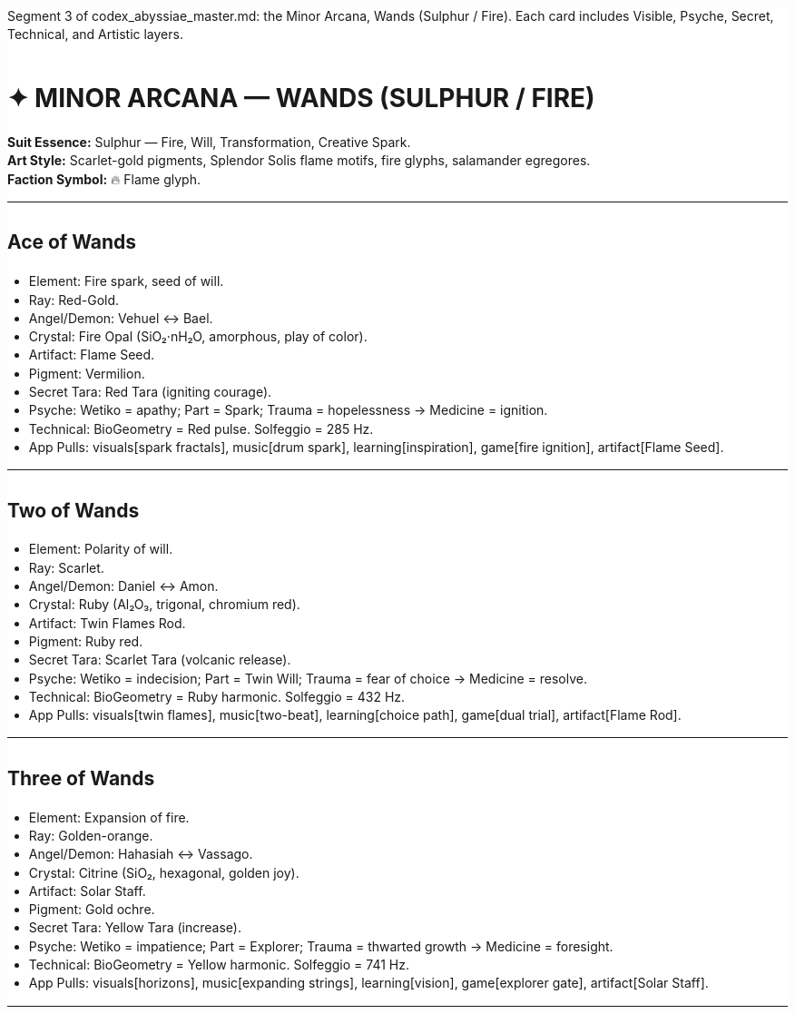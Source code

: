 
Segment 3 of codex_abyssiae_master.md: the Minor Arcana, Wands (Sulphur / Fire). Each card includes Visible, Psyche, Secret, Technical, and Artistic layers.
# ✦ MINOR ARCANA — WANDS (SULPHUR / FIRE)

**Suit Essence:** Sulphur — Fire, Will, Transformation, Creative Spark.  
**Art Style:** Scarlet-gold pigments, Splendor Solis flame motifs, fire glyphs, salamander egregores.  
**Faction Symbol:** 🔥 Flame glyph.

---

## Ace of Wands
- Element: Fire spark, seed of will.  
- Ray: Red-Gold.  
- Angel/Demon: Vehuel ↔ Bael.  
- Crystal: Fire Opal (SiO₂·nH₂O, amorphous, play of color).  
- Artifact: Flame Seed.  
- Pigment: Vermilion.  
- Secret Tara: Red Tara (igniting courage).  
- Psyche: Wetiko = apathy; Part = Spark; Trauma = hopelessness → Medicine = ignition.  
- Technical: BioGeometry = Red pulse. Solfeggio = 285 Hz.  
- App Pulls: visuals[spark fractals], music[drum spark], learning[inspiration], game[fire ignition], artifact[Flame Seed].

---

## Two of Wands
- Element: Polarity of will.  
- Ray: Scarlet.  
- Angel/Demon: Daniel ↔ Amon.  
- Crystal: Ruby (Al₂O₃, trigonal, chromium red).  
- Artifact: Twin Flames Rod.  
- Pigment: Ruby red.  
- Secret Tara: Scarlet Tara (volcanic release).  
- Psyche: Wetiko = indecision; Part = Twin Will; Trauma = fear of choice → Medicine = resolve.  
- Technical: BioGeometry = Ruby harmonic. Solfeggio = 432 Hz.  
- App Pulls: visuals[twin flames], music[two-beat], learning[choice path], game[dual trial], artifact[Flame Rod].

---

## Three of Wands
- Element: Expansion of fire.  
- Ray: Golden-orange.  
- Angel/Demon: Hahasiah ↔ Vassago.  
- Crystal: Citrine (SiO₂, hexagonal, golden joy).  
- Artifact: Solar Staff.  
- Pigment: Gold ochre.  
- Secret Tara: Yellow Tara (increase).  
- Psyche: Wetiko = impatience; Part = Explorer; Trauma = thwarted growth → Medicine = foresight.  
- Technical: BioGeometry = Yellow harmonic. Solfeggio = 741 Hz.  
- App Pulls: visuals[horizons], music[expanding strings], learning[vision], game[explorer gate], artifact[Solar Staff].

---